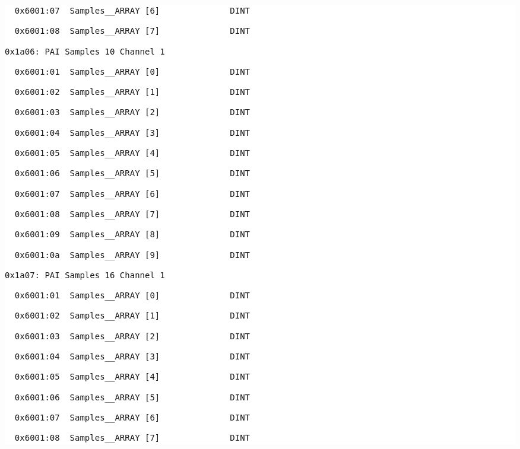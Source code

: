 <td class="first"><pre>  0x6001:07  Samples__ARRAY [6]              DINT</pre></td>
</tr>
<tr class="txpdo">
<td class="first"><pre>  0x6001:08  Samples__ARRAY [7]              DINT</pre></td>
</tr>
<tr class="txpdo pdosection">
<td class="first"><pre>0x1a06: PAI Samples 10 Channel 1</pre></td>
</tr>
<tr class="txpdo">
<td class="first"><pre>  0x6001:01  Samples__ARRAY [0]              DINT</pre></td>
</tr>
<tr class="txpdo">
<td class="first"><pre>  0x6001:02  Samples__ARRAY [1]              DINT</pre></td>
</tr>
<tr class="txpdo">
<td class="first"><pre>  0x6001:03  Samples__ARRAY [2]              DINT</pre></td>
</tr>
<tr class="txpdo">
<td class="first"><pre>  0x6001:04  Samples__ARRAY [3]              DINT</pre></td>
</tr>
<tr class="txpdo">
<td class="first"><pre>  0x6001:05  Samples__ARRAY [4]              DINT</pre></td>
</tr>
<tr class="txpdo">
<td class="first"><pre>  0x6001:06  Samples__ARRAY [5]              DINT</pre></td>
</tr>
<tr class="txpdo">
<td class="first"><pre>  0x6001:07  Samples__ARRAY [6]              DINT</pre></td>
</tr>
<tr class="txpdo">
<td class="first"><pre>  0x6001:08  Samples__ARRAY [7]              DINT</pre></td>
</tr>
<tr class="txpdo">
<td class="first"><pre>  0x6001:09  Samples__ARRAY [8]              DINT</pre></td>
</tr>
<tr class="txpdo">
<td class="first"><pre>  0x6001:0a  Samples__ARRAY [9]              DINT</pre></td>
</tr>
<tr class="txpdo pdosection">
<td class="first"><pre>0x1a07: PAI Samples 16 Channel 1</pre></td>
</tr>
<tr class="txpdo">
<td class="first"><pre>  0x6001:01  Samples__ARRAY [0]              DINT</pre></td>
</tr>
<tr class="txpdo">
<td class="first"><pre>  0x6001:02  Samples__ARRAY [1]              DINT</pre></td>
</tr>
<tr class="txpdo">
<td class="first"><pre>  0x6001:03  Samples__ARRAY [2]              DINT</pre></td>
</tr>
<tr class="txpdo">
<td class="first"><pre>  0x6001:04  Samples__ARRAY [3]              DINT</pre></td>
</tr>
<tr class="txpdo">
<td class="first"><pre>  0x6001:05  Samples__ARRAY [4]              DINT</pre></td>
</tr>
<tr class="txpdo">
<td class="first"><pre>  0x6001:06  Samples__ARRAY [5]              DINT</pre></td>
</tr>
<tr class="txpdo">
<td class="first"><pre>  0x6001:07  Samples__ARRAY [6]              DINT</pre></td>
</tr>
<tr class="txpdo">
<td class="first"><pre>  0x6001:08  Samples__ARRAY [7]              DINT</pre></td>